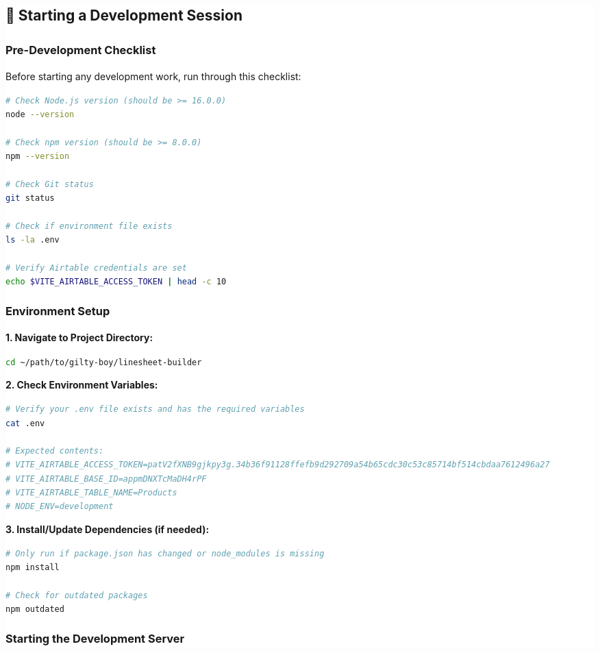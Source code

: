 
## 🚀 Starting a Development Session

### Pre-Development Checklist

Before starting any development work, run through this checklist:

```bash
# Check Node.js version (should be >= 16.0.0)
node --version

# Check npm version (should be >= 8.0.0)
npm --version

# Check Git status
git status

# Check if environment file exists
ls -la .env

# Verify Airtable credentials are set
echo $VITE_AIRTABLE_ACCESS_TOKEN | head -c 10
```

### Environment Setup

**1. Navigate to Project Directory:**
```bash
cd ~/path/to/gilty-boy/linesheet-builder
```

**2. Check Environment Variables:**
```bash
# Verify your .env file exists and has the required variables
cat .env

# Expected contents:
# VITE_AIRTABLE_ACCESS_TOKEN=patV2fXNB9gjkpy3g.34b36f91128ffefb9d292709a54b65cdc30c53c85714bf514cbdaa7612496a27
# VITE_AIRTABLE_BASE_ID=appmDNXTcMaDH4rPF
# VITE_AIRTABLE_TABLE_NAME=Products
# NODE_ENV=development
```

**3. Install/Update Dependencies (if needed):**
```bash
# Only run if package.json has changed or node_modules is missing
npm install

# Check for outdated packages
npm outdated
```

### Starting the Development Server
